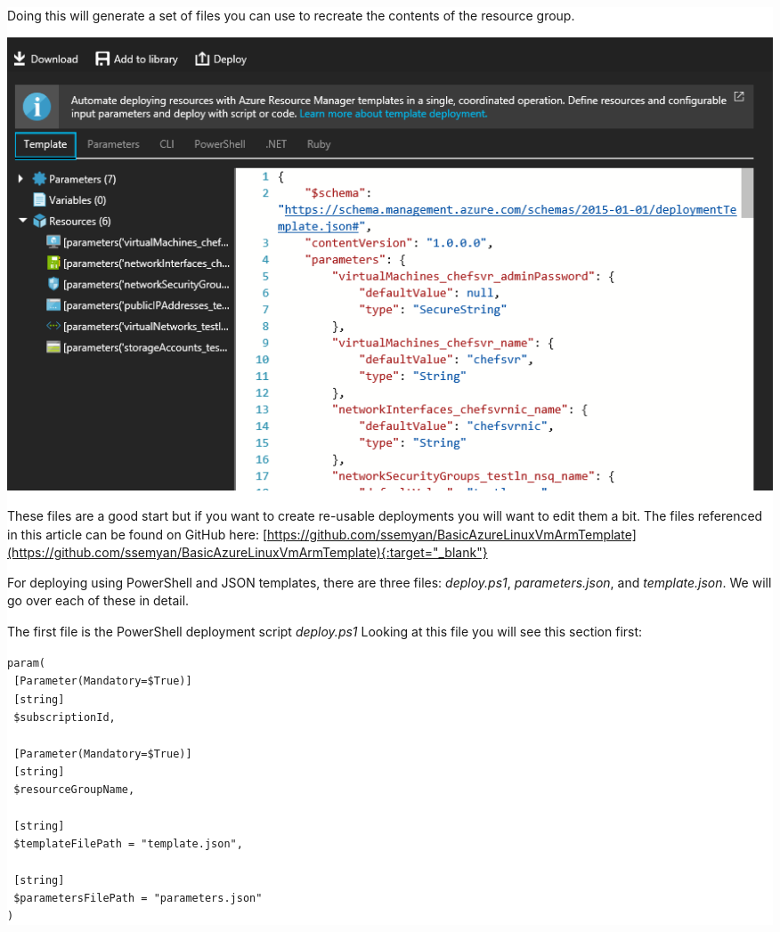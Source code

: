 Doing this will generate a set of files you can use to recreate the contents of the resource group.

![Generated Template](/assets/images/arm-templates-step-by-step-2.png)

These files are a good start but if you want to create re-usable deployments you will want to edit them a bit. The files referenced in this article can be found on GitHub here: [https://github.com/ssemyan/BasicAzureLinuxVmArmTemplate](https://github.com/ssemyan/BasicAzureLinuxVmArmTemplate){:target="_blank"}

For deploying using PowerShell and JSON templates, there are three files: *deploy.ps1*, *parameters.json*, and *template.json*. We will go over each of these in detail.

The first file is the PowerShell deployment script *deploy.ps1* Looking at this file you will see this section first:

```
param(
 [Parameter(Mandatory=$True)]
 [string]
 $subscriptionId,

 [Parameter(Mandatory=$True)]
 [string]
 $resourceGroupName,

 [string]
 $templateFilePath = "template.json",

 [string]
 $parametersFilePath = "parameters.json"
)
```
